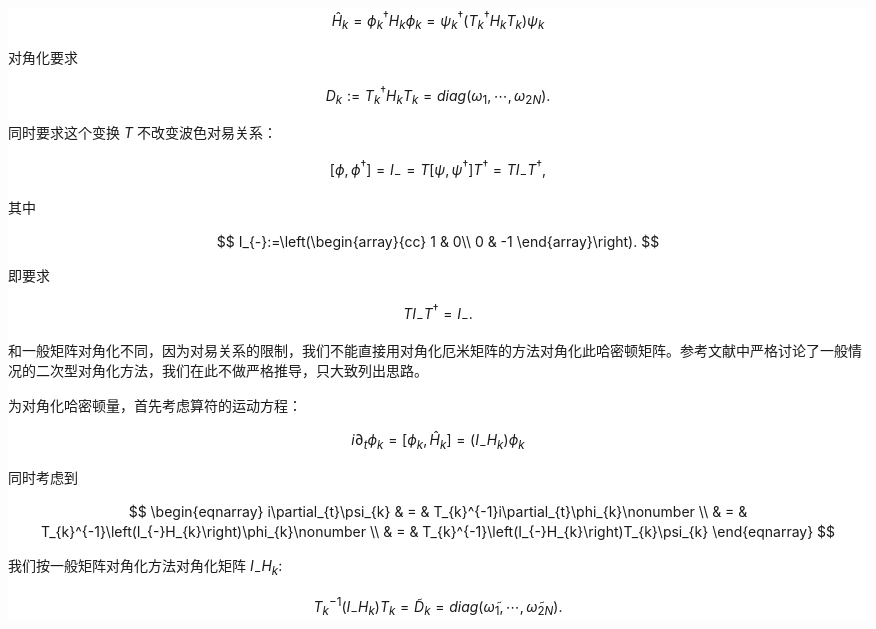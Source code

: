 
$$
\hat{H}_{k}=\phi_{k}^{\dagger}H_{k}\phi_{k}=\psi_{k}^{\dagger}\left(T_{k}^{\dagger}H_{k}T_{k}\right)\psi_{k}
$$

对角化要求

$$
D_{k}:=T_{k}^{\dagger}H_{k}T_{k}=diag\left(\omega_{1},\cdots,\omega_{2N}\right).
$$

同时要求这个变换 $T$ 不改变波色对易关系：

$$
\left[\phi,\phi^{\dagger}\right]=I_{-}=T\left[\psi,\psi^{\dagger}\right]T^{\dagger}=TI_{-}T^{\dagger},
$$

其中

$$
I_{-}:=\left(\begin{array}{cc}
1 & 0\\
0 & -1
\end{array}\right).
$$

即要求

$$
TI_{-}T^{\dagger}=I_{-}.
$$

和一般矩阵对角化不同，因为对易关系的限制，我们不能直接用对角化厄米矩阵的方法对角化此哈密顿矩阵。参考文献中严格讨论了一般情况的二次型对角化方法，我们在此不做严格推导，只大致列出思路。

为对角化哈密顿量，首先考虑算符的运动方程：

$$
i\partial_{t}\phi_{k}=\left[\phi_{k},\hat{H}_{k}\right]=\left(I_{-}H_{k}\right)\phi_{k}
$$

同时考虑到

$$
\begin{eqnarray}
i\partial_{t}\psi_{k} & = & T_{k}^{-1}i\partial_{t}\phi_{k}\nonumber \\
 & = & T_{k}^{-1}\left(I_{-}H_{k}\right)\phi_{k}\nonumber \\
 & = & T_{k}^{-1}\left(I_{-}H_{k}\right)T_{k}\psi_{k}
\end{eqnarray}
$$

我们按一般矩阵对角化方法对角化矩阵 $I_{-}H_{k}$:

$$
T_{k}^{-1}\left(I_{-}H_{k}\right)T_{k}=\tilde{D}_{k}=diag(\tilde{\omega}_{1},\cdots,\tilde{\omega}_{2N}).
$$
